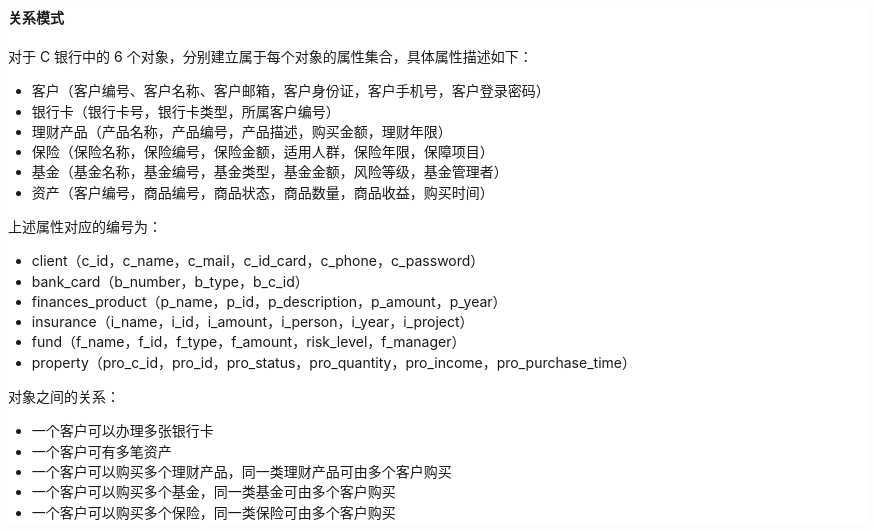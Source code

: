 #### 关系模式

对于 C 银行中的 6 个对象，分别建立属于每个对象的属性集合，具体属性描述如下：

- 客户（客户编号、客户名称、客户邮箱，客户身份证，客户手机号，客户登录密码）
- 银行卡（银行卡号，银行卡类型，所属客户编号）
- 理财产品（产品名称，产品编号，产品描述，购买金额，理财年限）
- 保险（保险名称，保险编号，保险金额，适用人群，保险年限，保障项目）
- 基金（基金名称，基金编号，基金类型，基金金额，风险等级，基金管理者）
- 资产（客户编号，商品编号，商品状态，商品数量，商品收益，购买时间）

上述属性对应的编号为：

- client（c_id，c_name，c_mail，c_id_card，c_phone，c_password）
- bank_card（b_number，b_type，b_c_id）
- finances_product（p_name，p_id，p_description，p_amount，p_year）
- insurance（i_name，i_id，i_amount，i_person，i_year，i_project）
- fund（f_name，f_id，f_type，f_amount，risk_level，f_manager）
- property（pro_c_id，pro_id，pro_status，pro_quantity，pro_income，pro_purchase_time）

对象之间的关系：

- 一个客户可以办理多张银行卡
- 一个客户可有多笔资产
- 一个客户可以购买多个理财产品，同一类理财产品可由多个客户购买
- 一个客户可以购买多个基金，同一类基金可由多个客户购买
- 一个客户可以购买多个保险，同一类保险可由多个客户购买
